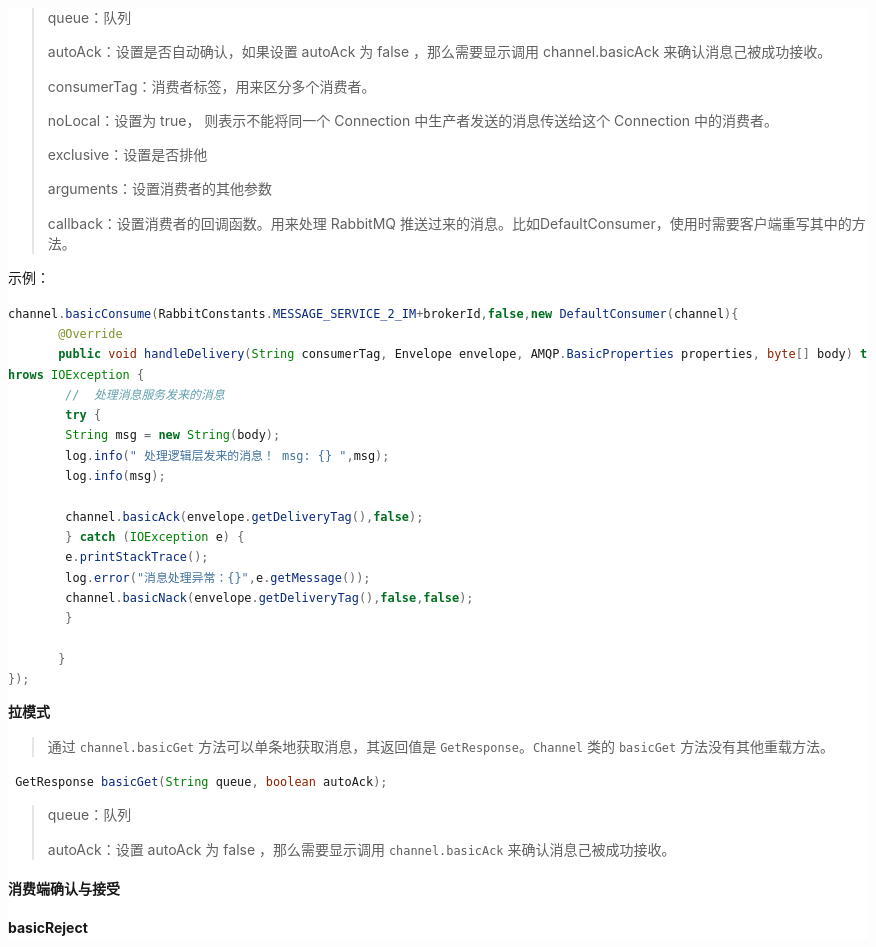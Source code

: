 
> queue：队列
>
> autoAck：设置是否自动确认，如果设置 autoAck 为 false ，那么需要显示调用 channel.basicAck 来确认消息己被成功接收。
>
> consumerTag：消费者标签，用来区分多个消费者。
>
> noLocal：设置为 true， 则表示不能将同一个 Connection 中生产者发送的消息传送给这个 Connection 中的消费者。
>
> exclusive：设置是否排他
>
> arguments：设置消费者的其他参数
>
> callback：设置消费者的回调函数。用来处理 RabbitMQ 推送过来的消息。比如DefaultConsumer，使用时需要客户端重写其中的方法。

示例：

```java
channel.basicConsume(RabbitConstants.MESSAGE_SERVICE_2_IM+brokerId,false,new DefaultConsumer(channel){
       @Override
       public void handleDelivery(String consumerTag, Envelope envelope, AMQP.BasicProperties properties, byte[] body) throws IOException {
        //  处理消息服务发来的消息
        try {
        String msg = new String(body);
        log.info(" 处理逻辑层发来的消息！ msg: {} ",msg);
        log.info(msg);
      
        channel.basicAck(envelope.getDeliveryTag(),false);
        } catch (IOException e) {
        e.printStackTrace();
        log.error("消息处理异常：{}",e.getMessage());
        channel.basicNack(envelope.getDeliveryTag(),false,false);
        }

       }
});
```

**拉模式**

> 通过 `channel.basicGet` 方法可以单条地获取消息，其返回值是 `GetResponse`。`Channel` 类的 `basicGet` 方法没有其他重载方法。

```java
 GetResponse basicGet(String queue, boolean autoAck);
```

> queue：队列
>
> autoAck：设置 autoAck 为 false ，那么需要显示调用 `channel.basicAck` 来确认消息己被成功接收。

#### 消费端确认与接受

**basicReject**

